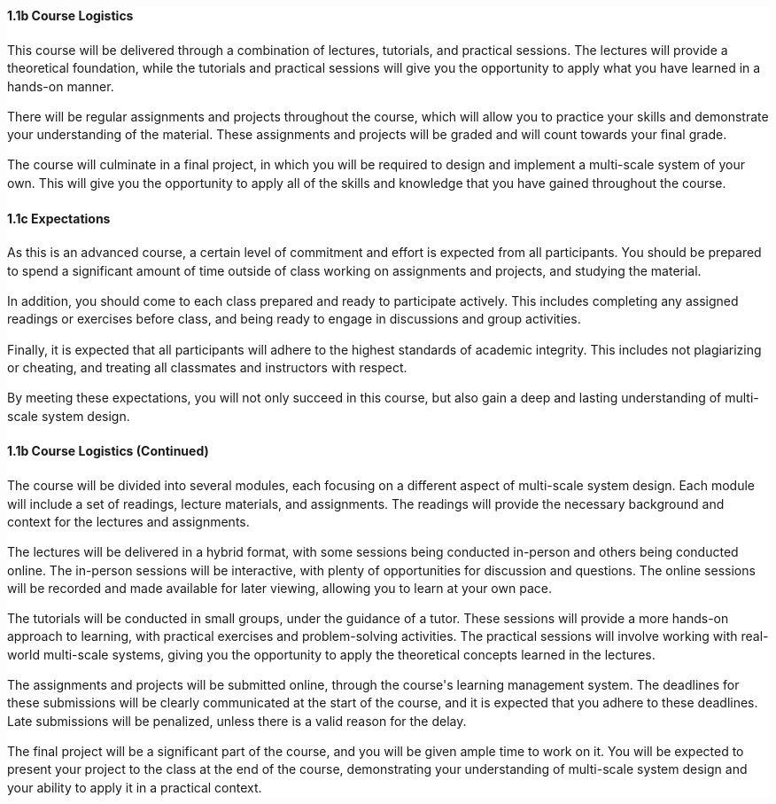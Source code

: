 #### 1.1b Course Logistics

This course will be delivered through a combination of lectures, tutorials, and practical sessions. The lectures will provide a theoretical foundation, while the tutorials and practical sessions will give you the opportunity to apply what you have learned in a hands-on manner.

There will be regular assignments and projects throughout the course, which will allow you to practice your skills and demonstrate your understanding of the material. These assignments and projects will be graded and will count towards your final grade.

The course will culminate in a final project, in which you will be required to design and implement a multi-scale system of your own. This will give you the opportunity to apply all of the skills and knowledge that you have gained throughout the course.

#### 1.1c Expectations

As this is an advanced course, a certain level of commitment and effort is expected from all participants. You should be prepared to spend a significant amount of time outside of class working on assignments and projects, and studying the material.

In addition, you should come to each class prepared and ready to participate actively. This includes completing any assigned readings or exercises before class, and being ready to engage in discussions and group activities.

Finally, it is expected that all participants will adhere to the highest standards of academic integrity. This includes not plagiarizing or cheating, and treating all classmates and instructors with respect.

By meeting these expectations, you will not only succeed in this course, but also gain a deep and lasting understanding of multi-scale system design.

#### 1.1b Course Logistics (Continued)

The course will be divided into several modules, each focusing on a different aspect of multi-scale system design. Each module will include a set of readings, lecture materials, and assignments. The readings will provide the necessary background and context for the lectures and assignments. 

The lectures will be delivered in a hybrid format, with some sessions being conducted in-person and others being conducted online. The in-person sessions will be interactive, with plenty of opportunities for discussion and questions. The online sessions will be recorded and made available for later viewing, allowing you to learn at your own pace.

The tutorials will be conducted in small groups, under the guidance of a tutor. These sessions will provide a more hands-on approach to learning, with practical exercises and problem-solving activities. The practical sessions will involve working with real-world multi-scale systems, giving you the opportunity to apply the theoretical concepts learned in the lectures.

The assignments and projects will be submitted online, through the course's learning management system. The deadlines for these submissions will be clearly communicated at the start of the course, and it is expected that you adhere to these deadlines. Late submissions will be penalized, unless there is a valid reason for the delay.

The final project will be a significant part of the course, and you will be given ample time to work on it. You will be expected to present your project to the class at the end of the course, demonstrating your understanding of multi-scale system design and your ability to apply it in a practical context.
